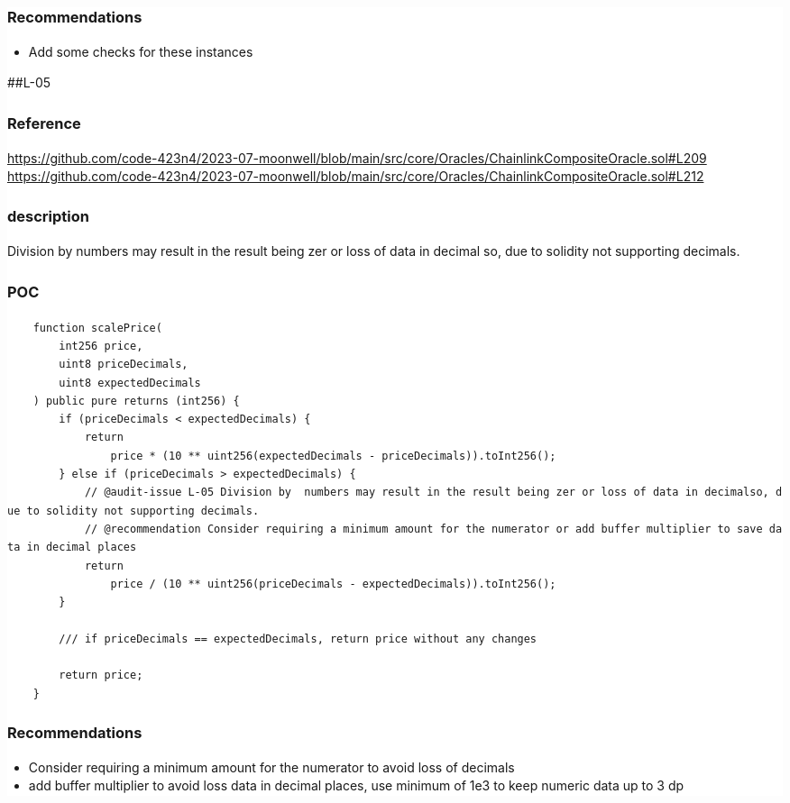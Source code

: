 ### Recommendations
 - Add some checks for these instances


##L-05
### Reference
https://github.com/code-423n4/2023-07-moonwell/blob/main/src/core/Oracles/ChainlinkCompositeOracle.sol#L209
https://github.com/code-423n4/2023-07-moonwell/blob/main/src/core/Oracles/ChainlinkCompositeOracle.sol#L212

### description
Division by numbers may result in the result being zer or loss of data in decimal so, due to solidity not supporting decimals.

### POC
```solidity
    function scalePrice(
        int256 price,
        uint8 priceDecimals,
        uint8 expectedDecimals
    ) public pure returns (int256) {
        if (priceDecimals < expectedDecimals) {
            return
                price * (10 ** uint256(expectedDecimals - priceDecimals)).toInt256();
        } else if (priceDecimals > expectedDecimals) {
            // @audit-issue L-05 Division by  numbers may result in the result being zer or loss of data in decimalso, due to solidity not supporting decimals. 
            // @recommendation Consider requiring a minimum amount for the numerator or add buffer multiplier to save data in decimal places
            return
                price / (10 ** uint256(priceDecimals - expectedDecimals)).toInt256();
        }

        /// if priceDecimals == expectedDecimals, return price without any changes

        return price;
    }
```

### Recommendations
 - Consider requiring a minimum amount for the numerator to avoid loss of decimals
 - add buffer multiplier to avoid loss data in decimal places, use minimum of 1e3 to keep numeric data up to 3 dp